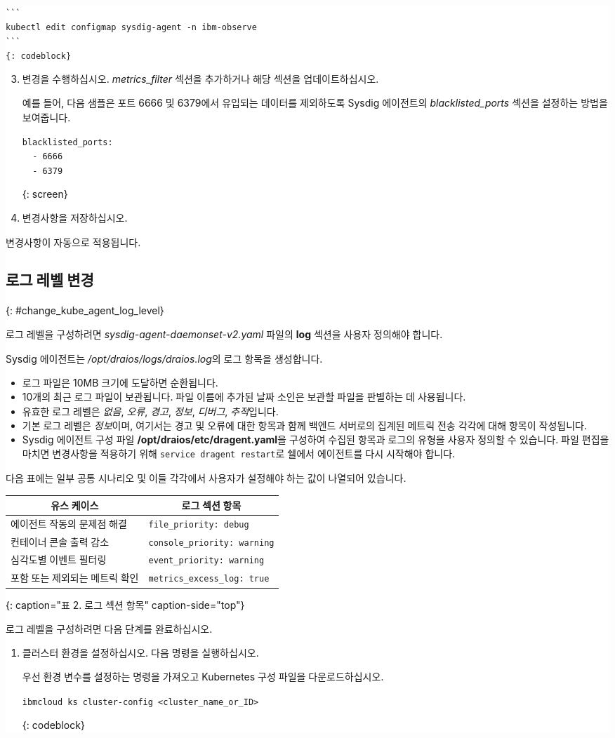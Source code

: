     ```
    kubectl edit configmap sysdig-agent -n ibm-observe
    ```
    {: codeblock}

3. 변경을 수행하십시오. *metrics_filter* 섹션을 추가하거나 해당 섹션을 업데이트하십시오.

    예를 들어, 다음 샘플은 포트 6666 및 6379에서 유입되는 데이터를 제외하도록 Sysdig 에이전트의 *blacklisted_ports* 섹션을 설정하는 방법을 보여줍니다.

    ```
    blacklisted_ports:
      - 6666
      - 6379
    ```
    {: screen}

6. 변경사항을 저장하십시오. 

변경사항이 자동으로 적용됩니다. 



## 로그 레벨 변경
{: #change_kube_agent_log_level}

로그 레벨을 구성하려면 *sysdig-agent-daemonset-v2.yaml* 파일의 **log** 섹션을 사용자 정의해야 합니다. 

Sysdig 에이전트는 */opt/draios/logs/draios.log*의 로그 항목을 생성합니다. 
* 로그 파일은 10MB 크기에 도달하면 순환됩니다.
* 10개의 최근 로그 파일이 보관됩니다. 파일 이름에 추가된 날짜 소인은 보관할 파일을 판별하는 데 사용됩니다.
* 유효한 로그 레벨은 *없음*, *오류*, *경고*, *정보*, *디버그*, *추적*입니다.
* 기본 로그 레벨은 *정보*이며, 여기서는 경고 및 오류에 대한 항목과 함께 백엔드 서버로의 집계된 메트릭 전송 각각에 대해 항목이 작성됩니다.
* Sysdig 에이전트 구성 파일 **/opt/draios/etc/dragent.yaml**을 구성하여 수집된 항목과 로그의 유형을 사용자 정의할 수 있습니다. 파일 편집을 마치면 변경사항을 적용하기 위해 `service dragent restart`로 쉘에서 에이전트를 다시 시작해야 합니다.

다음 표에는 일부 공통 시나리오 및 이들 각각에서 사용자가 설정해야 하는 값이 나열되어 있습니다.

| 유스 케이스                                     | 로그 섹션 항목           |
|-----------------------------------------------|-----------------------------|
| 에이전트 작동의 문제점 해결                   | `file_priority: debug`      |
| 컨테이너 콘솔 출력 감소               | `console_priority: warning` |
| 심각도별 이벤트 필터링                  | `event_priority: warning`   |
| 포함 또는 제외되는 메트릭 확인  | `metrics_excess_log: true`  |
{: caption="표 2. 로그 섹션 항목" caption-side="top"} 

로그 레벨을 구성하려면 다음 단계를 완료하십시오.

1. 클러스터 환경을 설정하십시오. 다음 명령을 실행하십시오.

    우선 환경 변수를 설정하는 명령을 가져오고 Kubernetes 구성 파일을 다운로드하십시오.

    ```
    ibmcloud ks cluster-config <cluster_name_or_ID>
    ```
    {: codeblock}

